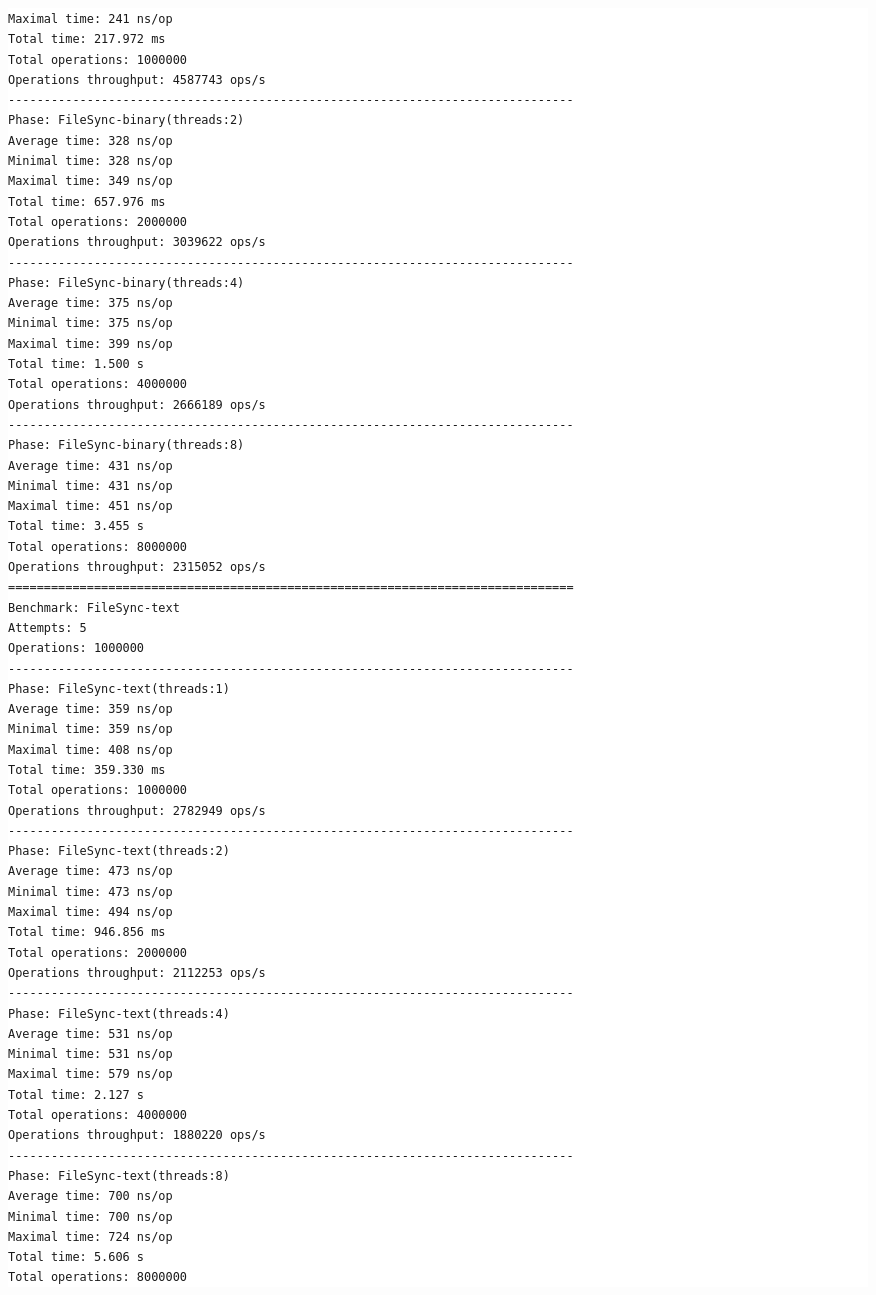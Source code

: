 ```
Maximal time: 241 ns/op
Total time: 217.972 ms
Total operations: 1000000
Operations throughput: 4587743 ops/s
-------------------------------------------------------------------------------
Phase: FileSync-binary(threads:2)
Average time: 328 ns/op
Minimal time: 328 ns/op
Maximal time: 349 ns/op
Total time: 657.976 ms
Total operations: 2000000
Operations throughput: 3039622 ops/s
-------------------------------------------------------------------------------
Phase: FileSync-binary(threads:4)
Average time: 375 ns/op
Minimal time: 375 ns/op
Maximal time: 399 ns/op
Total time: 1.500 s
Total operations: 4000000
Operations throughput: 2666189 ops/s
-------------------------------------------------------------------------------
Phase: FileSync-binary(threads:8)
Average time: 431 ns/op
Minimal time: 431 ns/op
Maximal time: 451 ns/op
Total time: 3.455 s
Total operations: 8000000
Operations throughput: 2315052 ops/s
===============================================================================
Benchmark: FileSync-text
Attempts: 5
Operations: 1000000
-------------------------------------------------------------------------------
Phase: FileSync-text(threads:1)
Average time: 359 ns/op
Minimal time: 359 ns/op
Maximal time: 408 ns/op
Total time: 359.330 ms
Total operations: 1000000
Operations throughput: 2782949 ops/s
-------------------------------------------------------------------------------
Phase: FileSync-text(threads:2)
Average time: 473 ns/op
Minimal time: 473 ns/op
Maximal time: 494 ns/op
Total time: 946.856 ms
Total operations: 2000000
Operations throughput: 2112253 ops/s
-------------------------------------------------------------------------------
Phase: FileSync-text(threads:4)
Average time: 531 ns/op
Minimal time: 531 ns/op
Maximal time: 579 ns/op
Total time: 2.127 s
Total operations: 4000000
Operations throughput: 1880220 ops/s
-------------------------------------------------------------------------------
Phase: FileSync-text(threads:8)
Average time: 700 ns/op
Minimal time: 700 ns/op
Maximal time: 724 ns/op
Total time: 5.606 s
Total operations: 8000000
```